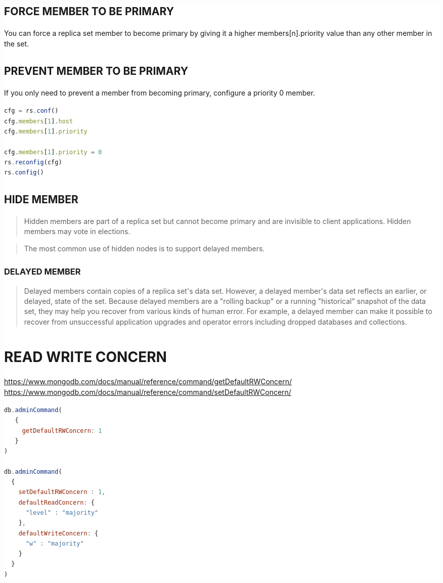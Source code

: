 
## FORCE MEMBER TO BE PRIMARY
You can force a replica set member to become primary by giving it a higher members[n].priority value than any other member in the set.

## PREVENT MEMBER TO BE PRIMARY
If you only need to prevent a member from becoming primary, configure a priority 0 member.

```js
cfg = rs.conf()
cfg.members[1].host
cfg.members[1].priority

cfg.members[1].priority = 0
rs.reconfig(cfg)
rs.config()
```

## HIDE MEMBER
> Hidden members are part of a replica set but cannot become primary and are invisible to client applications. Hidden members may vote in elections.

> The most common use of hidden nodes is to support delayed members. 

### DELAYED MEMBER
> Delayed members contain copies of a replica set's data set. However, a delayed member's data set reflects an earlier, or delayed, state of the set.
> Because delayed members are a "rolling backup" or a running "historical" snapshot of the data set, they may help you recover from various kinds of human error. For example, a delayed member can make it possible to recover from unsuccessful application upgrades and operator errors including dropped databases and collections.

# READ WRITE CONCERN

https://www.mongodb.com/docs/manual/reference/command/getDefaultRWConcern/
https://www.mongodb.com/docs/manual/reference/command/setDefaultRWConcern/

```js
db.adminCommand(
   {
     getDefaultRWConcern: 1
   }
)

db.adminCommand(
  {
    setDefaultRWConcern : 1,
    defaultReadConcern: { 
      "level" : "majority"
    },
    defaultWriteConcern: { 
      "w" : "majority"
    }
  }
)
```
